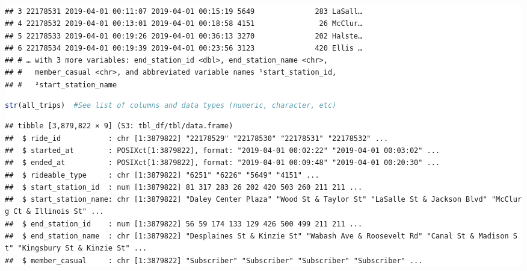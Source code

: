     ## 3 22178531 2019-04-01 00:11:07 2019-04-01 00:15:19 5649              283 LaSall…
    ## 4 22178532 2019-04-01 00:13:01 2019-04-01 00:18:58 4151               26 McClur…
    ## 5 22178533 2019-04-01 00:19:26 2019-04-01 00:36:13 3270              202 Halste…
    ## 6 22178534 2019-04-01 00:19:39 2019-04-01 00:23:56 3123              420 Ellis …
    ## # … with 3 more variables: end_station_id <dbl>, end_station_name <chr>,
    ## #   member_casual <chr>, and abbreviated variable names ¹​start_station_id,
    ## #   ²​start_station_name

``` r
str(all_trips)  #See list of columns and data types (numeric, character, etc)
```

    ## tibble [3,879,822 × 9] (S3: tbl_df/tbl/data.frame)
    ##  $ ride_id           : chr [1:3879822] "22178529" "22178530" "22178531" "22178532" ...
    ##  $ started_at        : POSIXct[1:3879822], format: "2019-04-01 00:02:22" "2019-04-01 00:03:02" ...
    ##  $ ended_at          : POSIXct[1:3879822], format: "2019-04-01 00:09:48" "2019-04-01 00:20:30" ...
    ##  $ rideable_type     : chr [1:3879822] "6251" "6226" "5649" "4151" ...
    ##  $ start_station_id  : num [1:3879822] 81 317 283 26 202 420 503 260 211 211 ...
    ##  $ start_station_name: chr [1:3879822] "Daley Center Plaza" "Wood St & Taylor St" "LaSalle St & Jackson Blvd" "McClurg Ct & Illinois St" ...
    ##  $ end_station_id    : num [1:3879822] 56 59 174 133 129 426 500 499 211 211 ...
    ##  $ end_station_name  : chr [1:3879822] "Desplaines St & Kinzie St" "Wabash Ave & Roosevelt Rd" "Canal St & Madison St" "Kingsbury St & Kinzie St" ...
    ##  $ member_casual     : chr [1:3879822] "Subscriber" "Subscriber" "Subscriber" "Subscriber" ...
